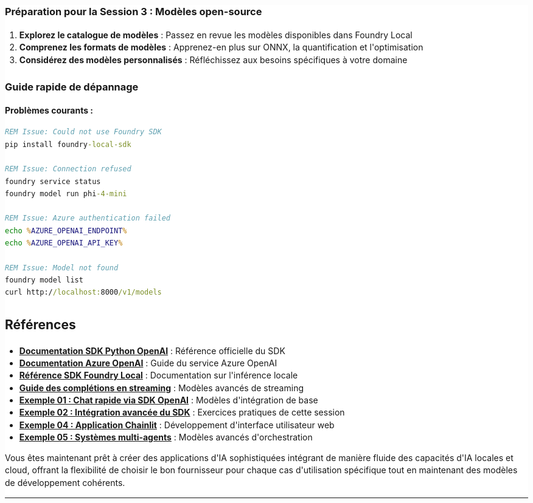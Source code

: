 ### Préparation pour la Session 3 : Modèles open-source

1. **Explorez le catalogue de modèles** : Passez en revue les modèles disponibles dans Foundry Local
2. **Comprenez les formats de modèles** : Apprenez-en plus sur ONNX, la quantification et l'optimisation
3. **Considérez des modèles personnalisés** : Réfléchissez aux besoins spécifiques à votre domaine

### Guide rapide de dépannage

**Problèmes courants :**
```cmd
REM Issue: Could not use Foundry SDK
pip install foundry-local-sdk

REM Issue: Connection refused
foundry service status
foundry model run phi-4-mini

REM Issue: Azure authentication failed
echo %AZURE_OPENAI_ENDPOINT%
echo %AZURE_OPENAI_API_KEY%

REM Issue: Model not found
foundry model list
curl http://localhost:8000/v1/models
```

## Références

- **[Documentation SDK Python OpenAI](https://github.com/openai/openai-python)** : Référence officielle du SDK
- **[Documentation Azure OpenAI](https://learn.microsoft.com/azure/ai-services/openai/)** : Guide du service Azure OpenAI
- **[Référence SDK Foundry Local](https://learn.microsoft.com/azure/ai-foundry/foundry-local/)** : Documentation sur l'inférence locale
- **[Guide des complétions en streaming](https://learn.microsoft.com/azure/ai-foundry/foundry-local/how-to/integrate-with-inference-sdks)** : Modèles avancés de streaming
- **[Exemple 01 : Chat rapide via SDK OpenAI](samples/01/README.md)** : Modèles d'intégration de base
- **[Exemple 02 : Intégration avancée du SDK](samples/02/README.md)** : Exercices pratiques de cette session
- **[Exemple 04 : Application Chainlit](samples/04/README.md)** : Développement d'interface utilisateur web
- **[Exemple 05 : Systèmes multi-agents](samples/05/README.md)** : Modèles avancés d'orchestration

Vous êtes maintenant prêt à créer des applications d'IA sophistiquées intégrant de manière fluide des capacités d'IA locales et cloud, offrant la flexibilité de choisir le bon fournisseur pour chaque cas d'utilisation spécifique tout en maintenant des modèles de développement cohérents.

---


